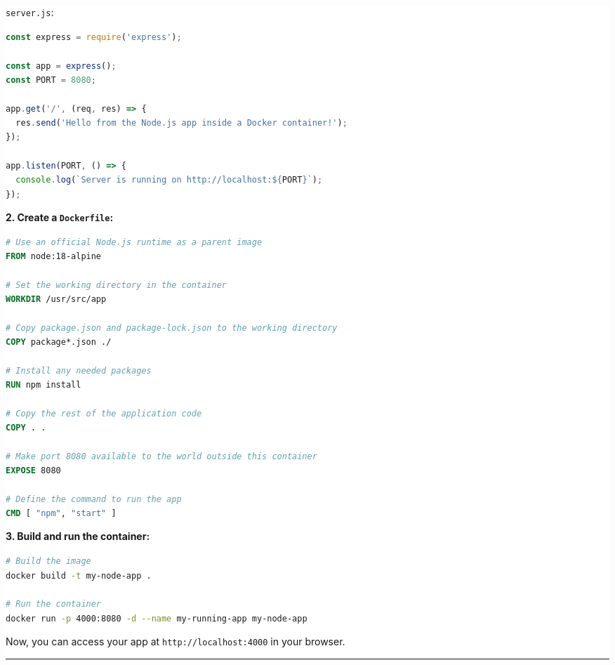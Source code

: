 ```json
```

`server.js`:
```javascript
const express = require('express');

const app = express();
const PORT = 8080;

app.get('/', (req, res) => {
  res.send('Hello from the Node.js app inside a Docker container!');
});

app.listen(PORT, () => {
  console.log(`Server is running on http://localhost:${PORT}`);
});
```

**2. Create a `Dockerfile`:**

```dockerfile
# Use an official Node.js runtime as a parent image
FROM node:18-alpine

# Set the working directory in the container
WORKDIR /usr/src/app

# Copy package.json and package-lock.json to the working directory
COPY package*.json ./

# Install any needed packages
RUN npm install

# Copy the rest of the application code
COPY . .

# Make port 8080 available to the world outside this container
EXPOSE 8080

# Define the command to run the app
CMD [ "npm", "start" ]
```

**3. Build and run the container:**

```bash
# Build the image
docker build -t my-node-app .

# Run the container
docker run -p 4000:8080 -d --name my-running-app my-node-app
```

Now, you can access your app at `http://localhost:4000` in your browser.

---